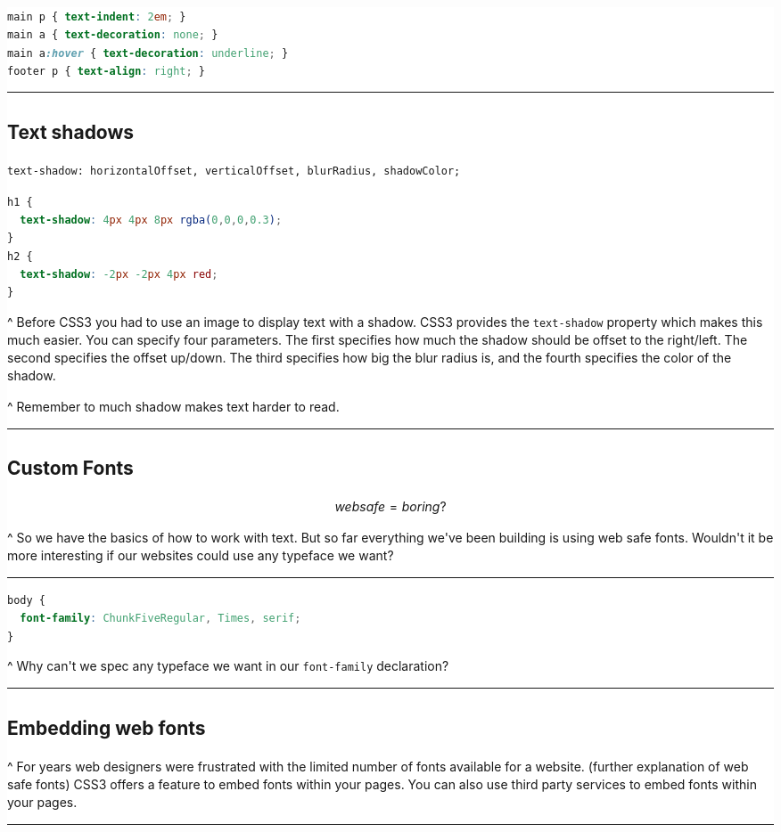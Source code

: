 
```css
main p { text-indent: 2em; }
main a { text-decoration: none; }
main a:hover { text-decoration: underline; }
footer p { text-align: right; }
```

---

## Text shadows

    text-shadow: horizontalOffset, verticalOffset, blurRadius, shadowColor;

```css
h1 {
  text-shadow: 4px 4px 8px rgba(0,0,0,0.3);
}
h2 {
  text-shadow: -2px -2px 4px red;
}
```

^ Before CSS3 you had to use an image to display text with a shadow. CSS3 provides the `text-shadow` property which makes this much easier. You can specify four parameters. The first specifies how much the shadow should be offset to the right/left. The second specifies the offset up/down. The third specifies how big the blur radius is, and the fourth specifies the color of the shadow.

^ Remember to much shadow makes text harder to read.

---

## Custom Fonts

$$websafe = boring?$$

^ So we have the basics of how to work with text. But so far everything we've been building is using web safe fonts. Wouldn't it be more interesting if our websites could use any typeface we want?

---

```css
body {
  font-family: ChunkFiveRegular, Times, serif;
}
```

^ Why can't we spec any typeface we want in our `font-family` declaration?

---

## Embedding web fonts

^ For years web designers were frustrated with the limited number of fonts available for a website. (further explanation of web safe fonts) CSS3 offers a feature to embed fonts within your pages. You can also use third party services to embed fonts within your pages.

---